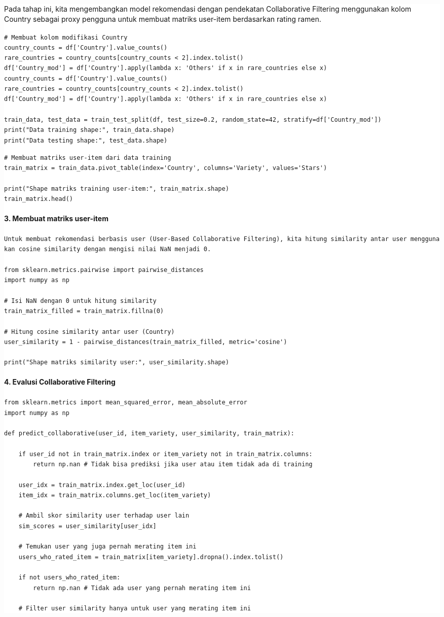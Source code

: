 Pada tahap ini, kita mengembangkan model rekomendasi dengan pendekatan Collaborative Filtering menggunakan kolom Country sebagai proxy pengguna untuk membuat matriks user-item berdasarkan rating ramen. 

```
# Membuat kolom modifikasi Country
country_counts = df['Country'].value_counts()
rare_countries = country_counts[country_counts < 2].index.tolist()
df['Country_mod'] = df['Country'].apply(lambda x: 'Others' if x in rare_countries else x)
country_counts = df['Country'].value_counts()
rare_countries = country_counts[country_counts < 2].index.tolist()
df['Country_mod'] = df['Country'].apply(lambda x: 'Others' if x in rare_countries else x)

train_data, test_data = train_test_split(df, test_size=0.2, random_state=42, stratify=df['Country_mod'])
print("Data training shape:", train_data.shape)
print("Data testing shape:", test_data.shape)
```
```
# Membuat matriks user-item dari data training
train_matrix = train_data.pivot_table(index='Country', columns='Variety', values='Stars')

print("Shape matriks training user-item:", train_matrix.shape)
train_matrix.head()
```

#### 3. Membuat matriks user-item
```
Untuk membuat rekomendasi berbasis user (User-Based Collaborative Filtering), kita hitung similarity antar user menggunakan cosine similarity dengan mengisi nilai NaN menjadi 0.

from sklearn.metrics.pairwise import pairwise_distances
import numpy as np

# Isi NaN dengan 0 untuk hitung similarity
train_matrix_filled = train_matrix.fillna(0)

# Hitung cosine similarity antar user (Country)
user_similarity = 1 - pairwise_distances(train_matrix_filled, metric='cosine')

print("Shape matriks similarity user:", user_similarity.shape)
```
#### 4. Evalusi Collaborative Filtering
```
from sklearn.metrics import mean_squared_error, mean_absolute_error
import numpy as np

def predict_collaborative(user_id, item_variety, user_similarity, train_matrix):
    
    if user_id not in train_matrix.index or item_variety not in train_matrix.columns:
        return np.nan # Tidak bisa prediksi jika user atau item tidak ada di training

    user_idx = train_matrix.index.get_loc(user_id)
    item_idx = train_matrix.columns.get_loc(item_variety)

    # Ambil skor similarity user terhadap user lain
    sim_scores = user_similarity[user_idx]

    # Temukan user yang juga pernah merating item ini
    users_who_rated_item = train_matrix[item_variety].dropna().index.tolist()

    if not users_who_rated_item:
        return np.nan # Tidak ada user yang pernah merating item ini

    # Filter user similarity hanya untuk user yang merating item ini
```